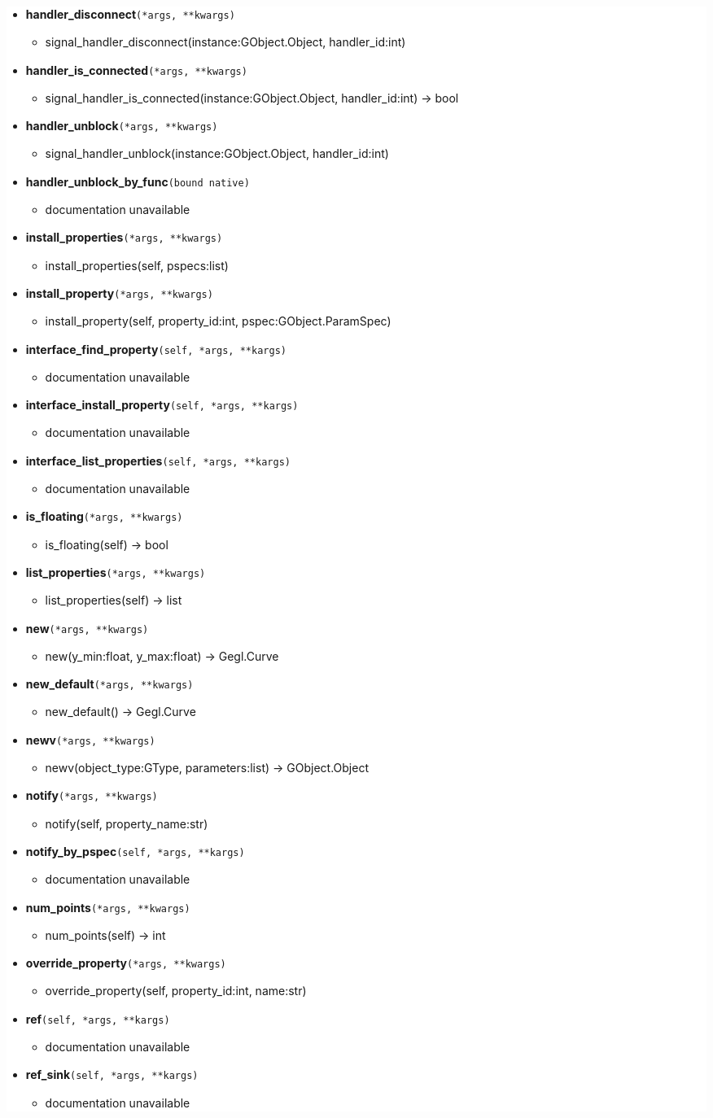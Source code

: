 - **handler_disconnect**`(*args, **kwargs)`
  - signal_handler_disconnect(instance:GObject.Object, handler_id:int)

- **handler_is_connected**`(*args, **kwargs)`
  - signal_handler_is_connected(instance:GObject.Object, handler_id:int) -> bool

- **handler_unblock**`(*args, **kwargs)`
  - signal_handler_unblock(instance:GObject.Object, handler_id:int)

- **handler_unblock_by_func**`(bound native)`
  - documentation unavailable

- **install_properties**`(*args, **kwargs)`
  - install_properties(self, pspecs:list)

- **install_property**`(*args, **kwargs)`
  - install_property(self, property_id:int, pspec:GObject.ParamSpec)

- **interface_find_property**`(self, *args, **kargs)`
  - documentation unavailable

- **interface_install_property**`(self, *args, **kargs)`
  - documentation unavailable

- **interface_list_properties**`(self, *args, **kargs)`
  - documentation unavailable

- **is_floating**`(*args, **kwargs)`
  - is_floating(self) -> bool

- **list_properties**`(*args, **kwargs)`
  - list_properties(self) -> list

- **new**`(*args, **kwargs)`
  - new(y_min:float, y_max:float) -> Gegl.Curve

- **new_default**`(*args, **kwargs)`
  - new_default() -> Gegl.Curve

- **newv**`(*args, **kwargs)`
  - newv(object_type:GType, parameters:list) -> GObject.Object

- **notify**`(*args, **kwargs)`
  - notify(self, property_name:str)

- **notify_by_pspec**`(self, *args, **kargs)`
  - documentation unavailable

- **num_points**`(*args, **kwargs)`
  - num_points(self) -> int

- **override_property**`(*args, **kwargs)`
  - override_property(self, property_id:int, name:str)

- **ref**`(self, *args, **kargs)`
  - documentation unavailable

- **ref_sink**`(self, *args, **kargs)`
  - documentation unavailable
